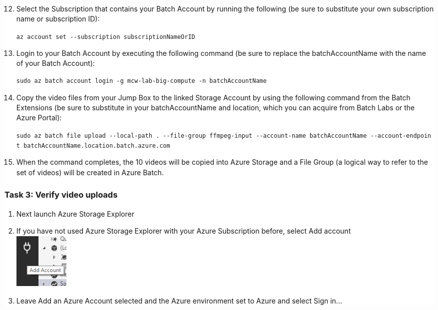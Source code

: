 12. Select the Subscription that contains your Batch Account by running the following (be sure to substitute your own subscription name or subscription ID):
    ```
    az account set --subscription subscriptionNameOrID
    ```

13. Login to your Batch Account by executing the following command (be sure to replace the batchAccountName with the name of your Batch Account):
    ```
    sudo az batch account login -g mcw-lab-big-compute -n batchAccountName
    ```

14. Copy the video files from your Jump Box to the linked Storage Account by using the following command from the Batch Extensions (be sure to substitute in your batchAccountName and location, which you can acquire from Batch Labs or the Azure Portal):
    ```
    sudo az batch file upload --local-path . --file-group ffmpeg-input --account-name batchAccountName --account-endpoint batchAccountName.location.batch.azure.com
    ```

15. When the command completes, the 10 videos will be copied into Azure Storage and a File Group (a logical way to refer to the set of videos) will be created in Azure Batch.

### Task 3: Verify video uploads 

1.  Next launch Azure Storage Explorer

2.  If you have not used Azure Storage Explorer with your Azure Subscription before, select Add account\
    ![Add account icon](images/Hands-onlabstep-bystep-BigComputeimages/media/image39.png "Add account icon")

3.  Leave Add an Azure Account selected and the Azure environment set to Azure and select Sign in...
